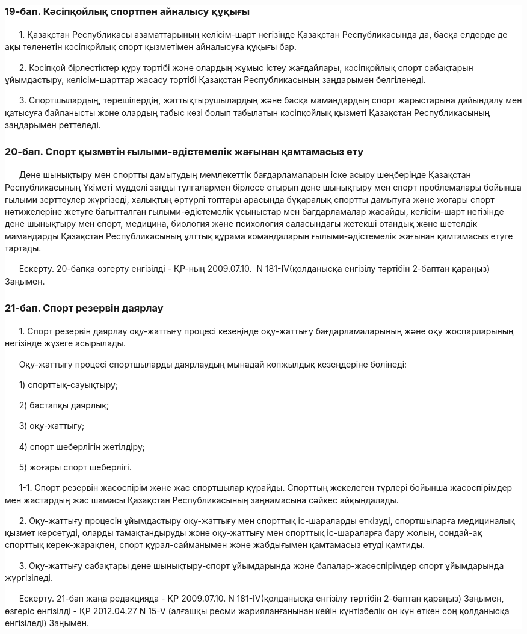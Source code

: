 ### 19-бап. Кәсiпқойлық спортпен айналысу құқығы

      1. Қазақстан Республикасы азаматтарының келiсiм-шарт негiзiнде Қазақстан Республикасында да, басқа елдерде де ақы төленетiн кәсiпқойлық спорт қызметiмен айналысуға құқығы бар.

      2. Кәсiпқой бiрлестiктер құру тәртiбi және олардың жұмыс iстеу жағдайлары, кәсiпқойлық спорт сабақтарын ұйымдастыру, келісiм-шарттар жасасу тәртiбi Қазақстан Республикасының заңдарымен белгiленедi.

      3. Спортшылардың, төрешiлердiң, жаттықтырушылардың және басқа мамандардың спорт жарыстарына дайындалу мен қатысуға байланысты және олардың табыс көзi болып табылатын кәсiпқойлық қызметi Қазақстан Республикасының заңдарымен реттеледі.

### 20-бап. Спорт қызметiн ғылыми-әдiстемелiк жағынан қамтамасыз ету

      Дене шынықтыру мен спортты дамытудың мемлекеттiк бағдарламаларын iске асыру шеңберiнде Қазақстан Республикасының Үкiметi мүдделi заңды тұлғалармен бiрлесе отырып дене шынықтыру мен спорт проблемалары бойынша ғылыми зерттеулер жүргiзедi, халықтың әртүрлi топтары арасында бұқаралық спортты дамытуға және жоғары спорт нәтижелерiне жетуге бағытталған ғылыми-әдiстемелiк ұсыныстар мен бағдарламалар жасайды, келiсiм-шарт негiзiнде дене шынықтыру мен спорт, медицина, биология және психология саласындағы жетекшi отандық және шетелдік мамандарды Қазақстан Республикасының ұлттық құрама командаларын ғылыми-әдiстемелiк жағынан қамтамасыз етуге тартады.

      Ескерту. 20-бапқа өзгерту енгізілді - ҚР-ның 2009.07.10.  N 181-IV(қолданысқа енгiзiлу тәртібін 2-баптан қараңыз) Заңымен.

### 21-бап. Спорт резервін даярлау

      1. Спорт резервін даярлау оқу-жаттығу процесі кезеңінде оқу-жаттығу бағдарламаларының және оқу жоспарларының негізінде жүзеге асырылады.

      Оқу-жаттығу процесі спортшыларды даярлаудың мынадай көпжылдық кезеңдеріне бөлінеді:

      1) спорттық-сауықтыру;

      2) бастапқы даярлық;

      3) оқу-жаттығу;

      4) спорт шеберлігін жетілдіру;

      5) жоғары спорт шеберлігі.

      1-1. Спорт резервін жасөспірім және жас спортшылар құрайды. Спорттың жекелеген түрлері бойынша жасөспірімдер мен жастардың жас шамасы Қазақстан Республикасының заңнамасына сәйкес айқындалады.

      2. Оқу-жаттығу процесін ұйымдастыру оқу-жаттығу мен спорттық іс-шараларды өткізуді, спортшыларға медициналық қызмет көрсетуді, оларды тамақтандыруды және оқу-жаттығу мен спорттық іс-шараларға бару жолын, сондай-ақ спорттық керек-жарақпен, спорт құрал-сайманымен және жабдығымен қамтамасыз етуді қамтиды.

      3. Оқу-жаттығу сабақтары дене шынықтыру-спорт ұйымдарында және балалар-жасөспірімдер спорт ұйымдарында жүргізіледі.

      Ескерту. 21-бап жаңа редакцияда - ҚР 2009.07.10. N 181-IV(қолданысқа енгiзiлу тәртібін 2-баптан қараңыз) Заңымен, өзгеріс енгізілді - ҚР 2012.04.27 N 15-V (алғашқы ресми жарияланғанынан кейін күнтізбелік он күн өткен соң қолданысқа енгізіледі) Заңымен.
